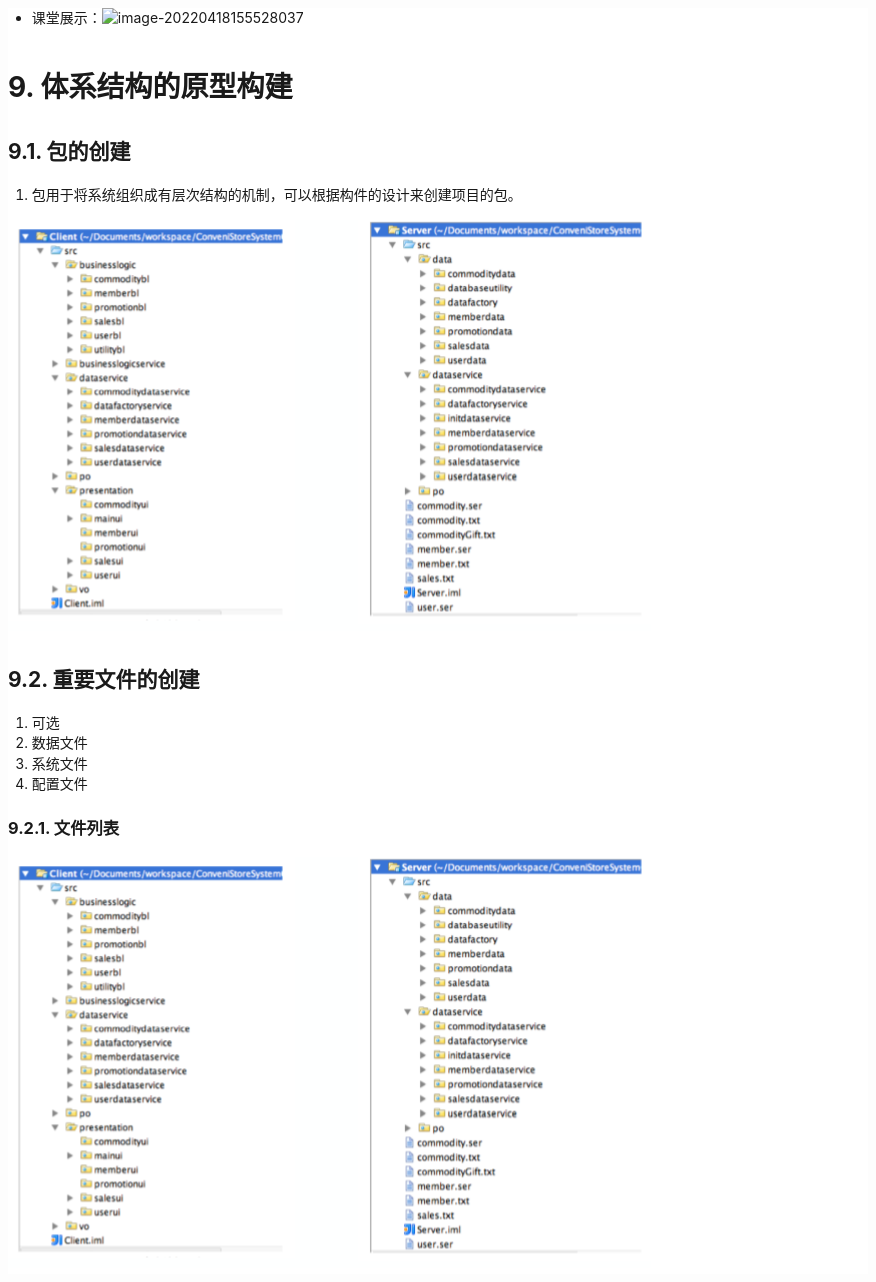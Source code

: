 - 课堂展示：![image-20220418155528037](../typaro截图/image-20220418155528037.png)

# 9. 体系结构的原型构建

## 9.1. 包的创建
1. 包用于将系统组织成有层次结构的机制，可以根据构件的设计来创建项目的包。

![](img/cpt10/34.png)

## 9.2. 重要文件的创建
1. 可选
2. 数据文件
3. 系统文件
4. 配置文件

### 9.2.1. 文件列表
![](img/cpt10/34.png)
